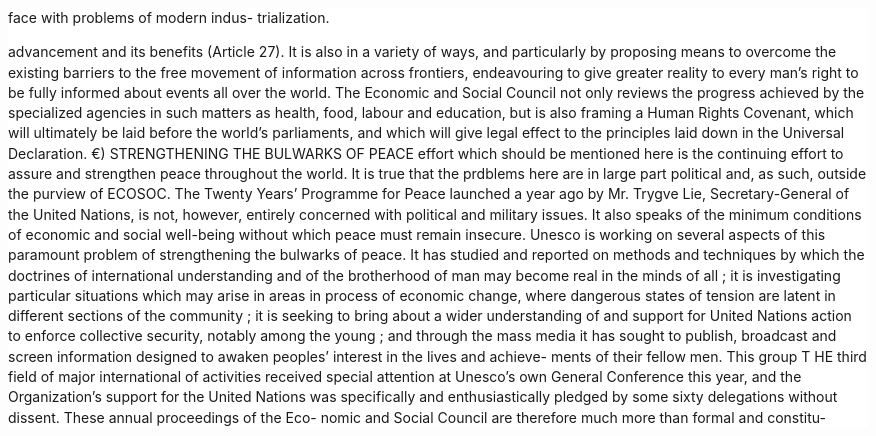 face with problems of modern indus- 
trialization. 
  
advancement and its benefits (Article 27). 
It is also in a variety of ways, and 
particularly by proposing means to 
overcome the existing barriers to the free 
movement of information across frontiers, 
endeavouring to give greater reality to 
every man’s right to be fully informed 
about events all over the world. 
The Economic and Social Council not 
only reviews the progress achieved by the 
specialized agencies in such matters as 
health, food, labour and education, but is 
also framing a Human Rights Covenant, 
which will ultimately be laid before the 
world’s parliaments, and which will give 
legal effect to the principles laid down in 
the Universal Declaration. 
€) STRENGTHENING THE BULWARKS OF PEACE 
effort which should be mentioned 
here is the continuing effort to 
assure and strengthen peace throughout 
the world. It is true that the prdblems 
here are in large part political and, as 
such, outside the purview of ECOSOC. 
The Twenty Years’ Programme for Peace 
launched a year ago by Mr. Trygve Lie, 
Secretary-General of the United Nations, 
is not, however, entirely concerned with 
political and military issues. It also 
speaks of the minimum conditions of 
economic and social well-being without 
which peace must remain insecure. 
Unesco is working on several aspects of 
this paramount problem of strengthening 
the bulwarks of peace. It has studied 
and reported on methods and techniques 
by which the doctrines of international 
understanding and of the brotherhood of 
man may become real in the minds of all ; 
it is investigating particular situations 
which may arise in areas in process of 
economic change, where dangerous states 
of tension are latent in different sections 
of the community ; it is seeking to bring 
about a wider understanding of and 
support for United Nations action to 
enforce collective security, notably among 
the young ; and through the mass media 
it has sought to publish, broadcast and 
screen information designed to awaken 
peoples’ interest in the lives and achieve- 
ments of their fellow men. This group 
T HE third field of major international of activities received special attention at 
Unesco’s own General Conference this 
year, and the Organization’s support for 
the United Nations was specifically and 
enthusiastically pledged by some sixty 
delegations without dissent. 
These annual proceedings of the Eco- 
nomic and Social Council are therefore 
much more than formal and constitu- 